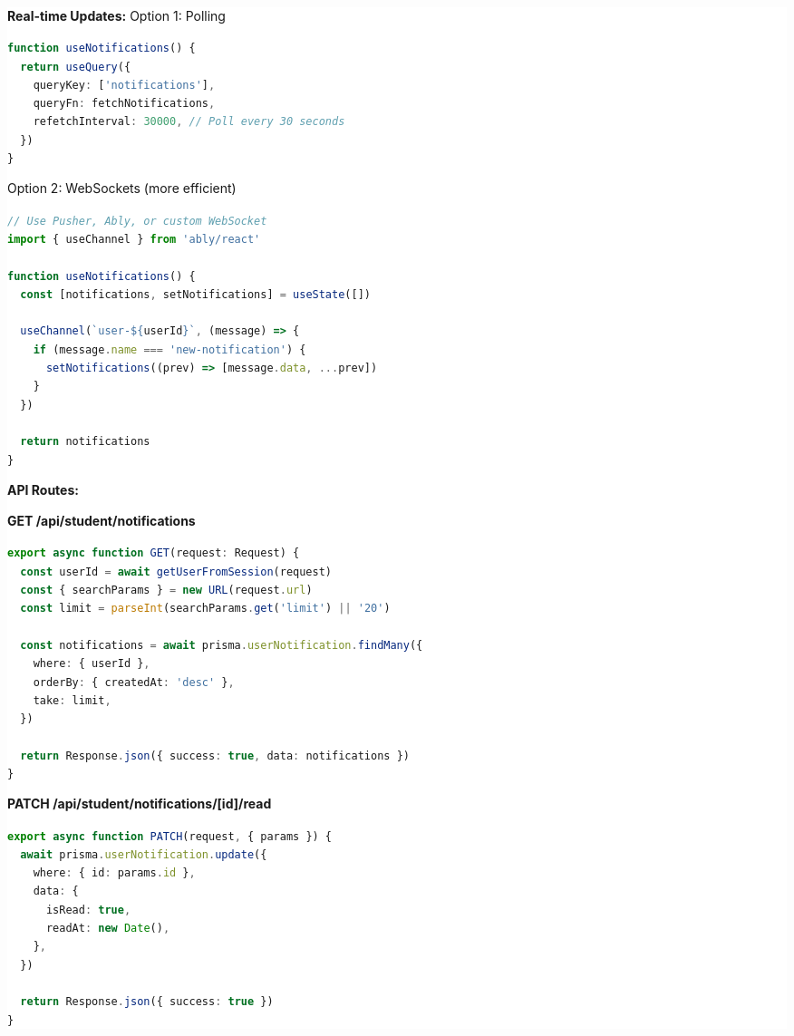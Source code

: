 **Real-time Updates:**
Option 1: Polling

```typescript
function useNotifications() {
  return useQuery({
    queryKey: ['notifications'],
    queryFn: fetchNotifications,
    refetchInterval: 30000, // Poll every 30 seconds
  })
}
```

Option 2: WebSockets (more efficient)

```typescript
// Use Pusher, Ably, or custom WebSocket
import { useChannel } from 'ably/react'

function useNotifications() {
  const [notifications, setNotifications] = useState([])

  useChannel(`user-${userId}`, (message) => {
    if (message.name === 'new-notification') {
      setNotifications((prev) => [message.data, ...prev])
    }
  })

  return notifications
}
```

**API Routes:**

**GET /api/student/notifications**

```typescript
export async function GET(request: Request) {
  const userId = await getUserFromSession(request)
  const { searchParams } = new URL(request.url)
  const limit = parseInt(searchParams.get('limit') || '20')

  const notifications = await prisma.userNotification.findMany({
    where: { userId },
    orderBy: { createdAt: 'desc' },
    take: limit,
  })

  return Response.json({ success: true, data: notifications })
}
```

**PATCH /api/student/notifications/[id]/read**

```typescript
export async function PATCH(request, { params }) {
  await prisma.userNotification.update({
    where: { id: params.id },
    data: {
      isRead: true,
      readAt: new Date(),
    },
  })

  return Response.json({ success: true })
}
```
